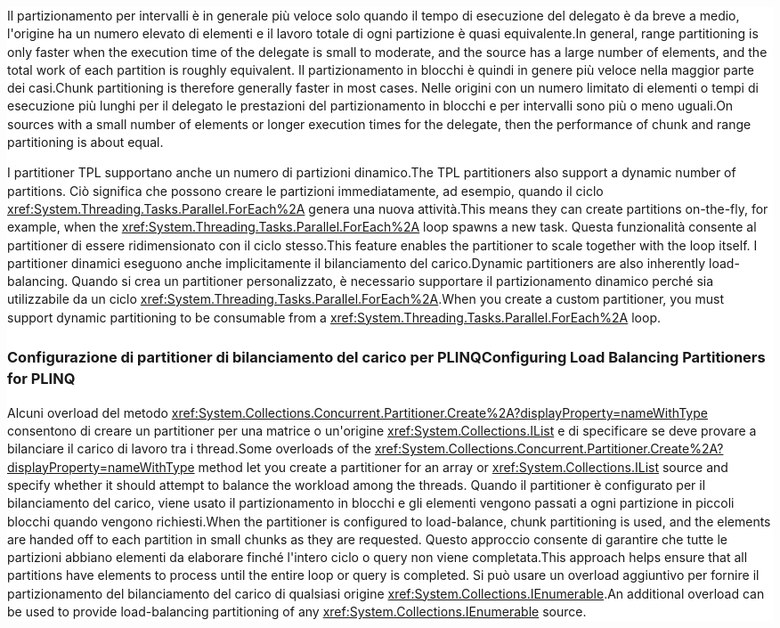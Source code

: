 <span data-ttu-id="846fd-122">Il partizionamento per intervalli è in generale più veloce solo quando il tempo di esecuzione del delegato è da breve a medio, l'origine ha un numero elevato di elementi e il lavoro totale di ogni partizione è quasi equivalente.</span><span class="sxs-lookup"><span data-stu-id="846fd-122">In general, range partitioning is only faster when the execution time of the delegate is small to moderate, and the source has a large number of elements, and the total work of each partition is roughly equivalent.</span></span> <span data-ttu-id="846fd-123">Il partizionamento in blocchi è quindi in genere più veloce nella maggior parte dei casi.</span><span class="sxs-lookup"><span data-stu-id="846fd-123">Chunk partitioning is therefore generally faster in most cases.</span></span> <span data-ttu-id="846fd-124">Nelle origini con un numero limitato di elementi o tempi di esecuzione più lunghi per il delegato le prestazioni del partizionamento in blocchi e per intervalli sono più o meno uguali.</span><span class="sxs-lookup"><span data-stu-id="846fd-124">On sources with a small number of elements or longer execution times for the delegate, then the performance of chunk and range partitioning is about equal.</span></span>

<span data-ttu-id="846fd-125">I partitioner TPL supportano anche un numero di partizioni dinamico.</span><span class="sxs-lookup"><span data-stu-id="846fd-125">The TPL partitioners also support a dynamic number of partitions.</span></span> <span data-ttu-id="846fd-126">Ciò significa che possono creare le partizioni immediatamente, ad esempio, quando il ciclo <xref:System.Threading.Tasks.Parallel.ForEach%2A> genera una nuova attività.</span><span class="sxs-lookup"><span data-stu-id="846fd-126">This means they can create partitions on-the-fly, for example, when the <xref:System.Threading.Tasks.Parallel.ForEach%2A> loop spawns a new task.</span></span> <span data-ttu-id="846fd-127">Questa funzionalità consente al partitioner di essere ridimensionato con il ciclo stesso.</span><span class="sxs-lookup"><span data-stu-id="846fd-127">This feature enables the partitioner to scale together with the loop itself.</span></span> <span data-ttu-id="846fd-128">I partitioner dinamici eseguono anche implicitamente il bilanciamento del carico.</span><span class="sxs-lookup"><span data-stu-id="846fd-128">Dynamic partitioners are also inherently load-balancing.</span></span> <span data-ttu-id="846fd-129">Quando si crea un partitioner personalizzato, è necessario supportare il partizionamento dinamico perché sia utilizzabile da un ciclo <xref:System.Threading.Tasks.Parallel.ForEach%2A>.</span><span class="sxs-lookup"><span data-stu-id="846fd-129">When you create a custom partitioner, you must support dynamic partitioning to be consumable from a <xref:System.Threading.Tasks.Parallel.ForEach%2A> loop.</span></span>

### <a name="configuring-load-balancing-partitioners-for-plinq"></a><span data-ttu-id="846fd-130">Configurazione di partitioner di bilanciamento del carico per PLINQ</span><span class="sxs-lookup"><span data-stu-id="846fd-130">Configuring Load Balancing Partitioners for PLINQ</span></span>

<span data-ttu-id="846fd-131">Alcuni overload del metodo <xref:System.Collections.Concurrent.Partitioner.Create%2A?displayProperty=nameWithType> consentono di creare un partitioner per una matrice o un'origine <xref:System.Collections.IList> e di specificare se deve provare a bilanciare il carico di lavoro tra i thread.</span><span class="sxs-lookup"><span data-stu-id="846fd-131">Some overloads of the <xref:System.Collections.Concurrent.Partitioner.Create%2A?displayProperty=nameWithType> method let you create a partitioner for an array or <xref:System.Collections.IList> source and specify whether it should attempt to balance the workload among the threads.</span></span> <span data-ttu-id="846fd-132">Quando il partitioner è configurato per il bilanciamento del carico, viene usato il partizionamento in blocchi e gli elementi vengono passati a ogni partizione in piccoli blocchi quando vengono richiesti.</span><span class="sxs-lookup"><span data-stu-id="846fd-132">When the partitioner is configured to load-balance, chunk partitioning is used, and the elements are handed off to each partition in small chunks as they are requested.</span></span> <span data-ttu-id="846fd-133">Questo approccio consente di garantire che tutte le partizioni abbiano elementi da elaborare finché l'intero ciclo o query non viene completata.</span><span class="sxs-lookup"><span data-stu-id="846fd-133">This approach helps ensure that all partitions have elements to process until the entire loop or query is completed.</span></span> <span data-ttu-id="846fd-134">Si può usare un overload aggiuntivo per fornire il partizionamento del bilanciamento del carico di qualsiasi origine <xref:System.Collections.IEnumerable>.</span><span class="sxs-lookup"><span data-stu-id="846fd-134">An additional overload can be used to provide load-balancing partitioning of any <xref:System.Collections.IEnumerable> source.</span></span>
